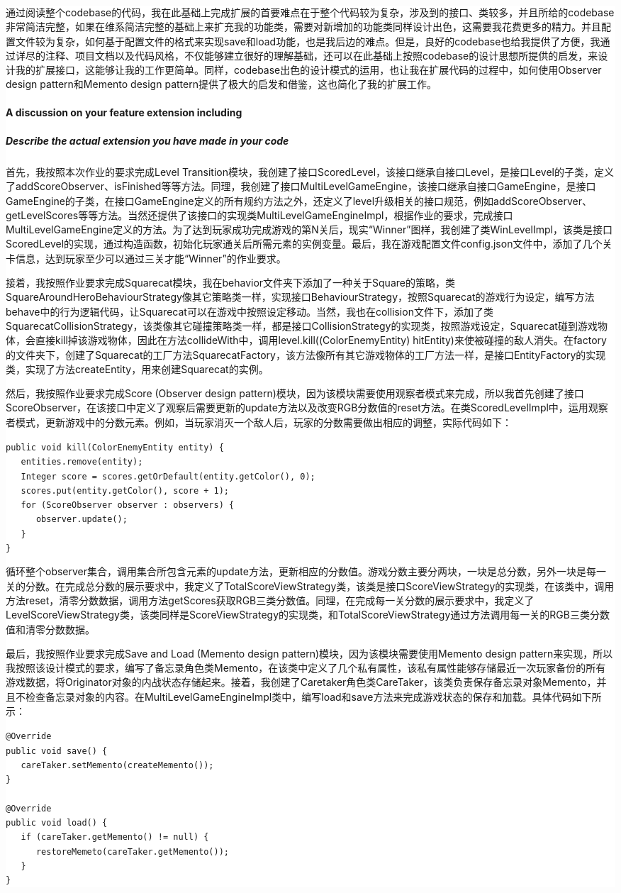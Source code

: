通过阅读整个codebase的代码，我在此基础上完成扩展的首要难点在于整个代码较为复杂，涉及到的接口、类较多，并且所给的codebase非常简洁完整，如果在维系简洁完整的基础上来扩充我的功能类，需要对新增加的功能类同样设计出色，这需要我花费更多的精力。并且配置文件较为复杂，如何基于配置文件的格式来实现save和load功能，也是我后边的难点。但是，良好的codebase也给我提供了方便，我通过详尽的注释、项目文档以及代码风格，不仅能够建立很好的理解基础，还可以在此基础上按照codebase的设计思想所提供的启发，来设计我的扩展接口，这能够让我的工作更简单。同样，codebase出色的设计模式的运用，也让我在扩展代码的过程中，如何使用Observer design pattern和Memento design pattern提供了极大的启发和借鉴，这也简化了我的扩展工作。



#### A discussion on your feature extension including

##### Describe the actual extension you have made in your code

首先，我按照本次作业的要求完成Level Transition模块，我创建了接口ScoredLevel，该接口继承自接口Level，是接口Level的子类，定义了addScoreObserver、isFinished等等方法。同理，我创建了接口MultiLevelGameEngine，该接口继承自接口GameEngine，是接口GameEngine的子类，在接口GameEngine定义的所有规约方法之外，还定义了level升级相关的接口规范，例如addScoreObserver、getLevelScores等等方法。当然还提供了该接口的实现类MultiLevelGameEngineImpl，根据作业的要求，完成接口MultiLevelGameEngine定义的方法。为了达到玩家成功完成游戏的第N关后，现实“Winner”图样，我创建了类WinLevelImpl，该类是接口ScoredLevel的实现，通过构造函数，初始化玩家通关后所需元素的实例变量。最后，我在游戏配置文件config.json文件中，添加了几个关卡信息，达到玩家至少可以通过三关才能“Winner”的作业要求。

接着，我按照作业要求完成Squarecat模块，我在behavior文件夹下添加了一种关于Square的策略，类SquareAroundHeroBehaviourStrategy像其它策略类一样，实现接口BehaviourStrategy，按照Squarecat的游戏行为设定，编写方法behave中的行为逻辑代码，让Squarecat可以在游戏中按照设定移动。当然，我也在collision文件下，添加了类SquarecatCollisionStrategy，该类像其它碰撞策略类一样，都是接口CollisionStrategy的实现类，按照游戏设定，Squarecat碰到游戏物体，会直接kill掉该游戏物体，因此在方法collideWith中，调用level.kill((ColorEnemyEntity) hitEntity)来使被碰撞的敌人消失。在factory的文件夹下，创建了Squarecat的工厂方法SquarecatFactory，该方法像所有其它游戏物体的工厂方法一样，是接口EntityFactory的实现类，实现了方法createEntity，用来创建Squarecat的实例。

然后，我按照作业要求完成Score (Observer design pattern)模块，因为该模块需要使用观察者模式来完成，所以我首先创建了接口ScoreObserver，在该接口中定义了观察后需要更新的update方法以及改变RGB分数值的reset方法。在类ScoredLevelImpl中，运用观察者模式，更新游戏中的分数元素。例如，当玩家消灭一个敌人后，玩家的分数需要做出相应的调整，实际代码如下：

```
public void kill(ColorEnemyEntity entity) {
   entities.remove(entity);
   Integer score = scores.getOrDefault(entity.getColor(), 0);
   scores.put(entity.getColor(), score + 1);
   for (ScoreObserver observer : observers) {
      observer.update();
   }
}
```

循环整个observer集合，调用集合所包含元素的update方法，更新相应的分数值。游戏分数主要分两块，一块是总分数，另外一块是每一关的分数。在完成总分数的展示要求中，我定义了TotalScoreViewStrategy类，该类是接口ScoreViewStrategy的实现类，在该类中，调用方法reset，清零分数数据，调用方法getScores获取RGB三类分数值。同理，在完成每一关分数的展示要求中，我定义了LevelScoreViewStrategy类，该类同样是ScoreViewStrategy的实现类，和TotalScoreViewStrategy通过方法调用每一关的RGB三类分数值和清零分数数据。

最后，我按照作业要求完成Save and Load (Memento design pattern)模块，因为该模块需要使用Memento design pattern来实现，所以我按照该设计模式的要求，编写了备忘录角色类Memento，在该类中定义了几个私有属性，该私有属性能够存储最近一次玩家备份的所有游戏数据，将Originator对象的内战状态存储起来。接着，我创建了Caretaker角色类CareTaker，该类负责保存备忘录对象Memento，并且不检查备忘录对象的内容。在MultiLevelGameEngineImpl类中，编写load和save方法来完成游戏状态的保存和加载。具体代码如下所示：

```
@Override
public void save() {
   careTaker.setMemento(createMemento());
}

@Override
public void load() {
   if (careTaker.getMemento() != null) {
      restoreMemeto(careTaker.getMemento());
   }
}
```
